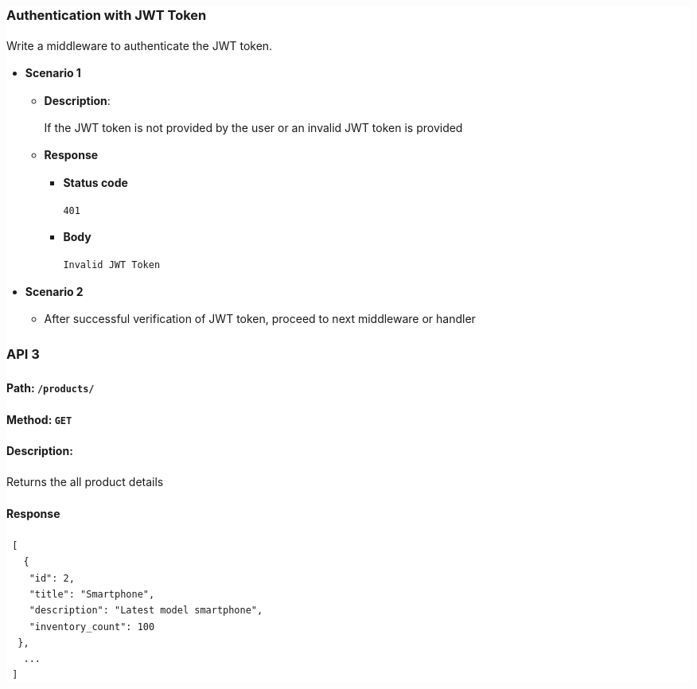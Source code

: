 </Section>

<Section id="authToken">

### Authentication with JWT Token

Write a middleware to authenticate the JWT token.

- **Scenario 1**

  - **Description**:

    If the JWT token is not provided by the user or an invalid JWT token is provided

  - **Response**
    - **Status code**
      ```
      401
      ```
    - **Body**
      ```
      Invalid JWT Token
      ```

- **Scenario 2**
  - After successful verification of JWT token, proceed to next middleware or handler

</Section>

<Section id="section3">

### API 3

#### Path: `/products/`

#### Method: `GET`

#### Description:

Returns the all product details

#### Response

```
 [
   {
    "id": 2,
    "title": "Smartphone",
    "description": "Latest model smartphone",
    "inventory_count": 100
  },
   ...
 ]
```

</Section>
